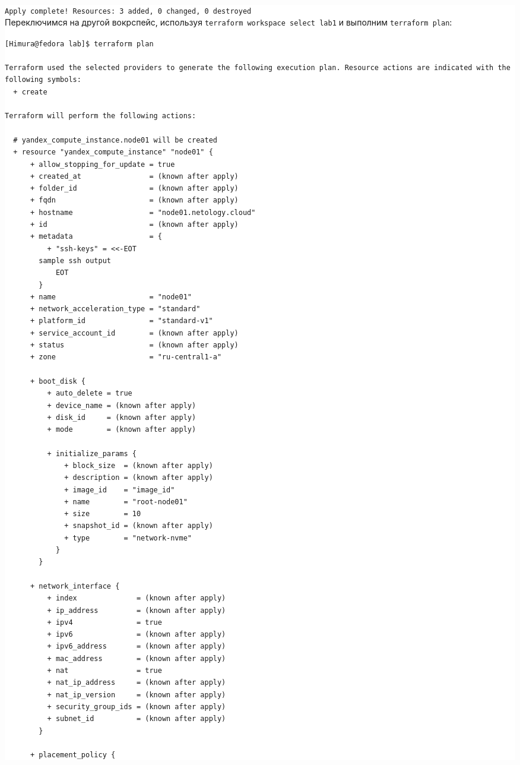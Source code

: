 ``Apply complete! Resources: 3 added, 0 changed, 0 destroyed``  
Переключимся на другой вокрспейс, используя ``terraform workspace select lab1`` и выполним ``terraform plan``:  
```
[Himura@fedora lab]$ terraform plan

Terraform used the selected providers to generate the following execution plan. Resource actions are indicated with the following symbols:
  + create

Terraform will perform the following actions:

  # yandex_compute_instance.node01 will be created
  + resource "yandex_compute_instance" "node01" {
      + allow_stopping_for_update = true
      + created_at                = (known after apply)
      + folder_id                 = (known after apply)
      + fqdn                      = (known after apply)
      + hostname                  = "node01.netology.cloud"
      + id                        = (known after apply)
      + metadata                  = {
          + "ssh-keys" = <<-EOT
		sample ssh output
            EOT
        }
      + name                      = "node01"
      + network_acceleration_type = "standard"
      + platform_id               = "standard-v1"
      + service_account_id        = (known after apply)
      + status                    = (known after apply)
      + zone                      = "ru-central1-a"

      + boot_disk {
          + auto_delete = true
          + device_name = (known after apply)
          + disk_id     = (known after apply)
          + mode        = (known after apply)

          + initialize_params {
              + block_size  = (known after apply)
              + description = (known after apply)
              + image_id    = "image_id"
              + name        = "root-node01"
              + size        = 10
              + snapshot_id = (known after apply)
              + type        = "network-nvme"
            }
        }

      + network_interface {
          + index              = (known after apply)
          + ip_address         = (known after apply)
          + ipv4               = true
          + ipv6               = (known after apply)
          + ipv6_address       = (known after apply)
          + mac_address        = (known after apply)
          + nat                = true
          + nat_ip_address     = (known after apply)
          + nat_ip_version     = (known after apply)
          + security_group_ids = (known after apply)
          + subnet_id          = (known after apply)
        }

      + placement_policy {
```